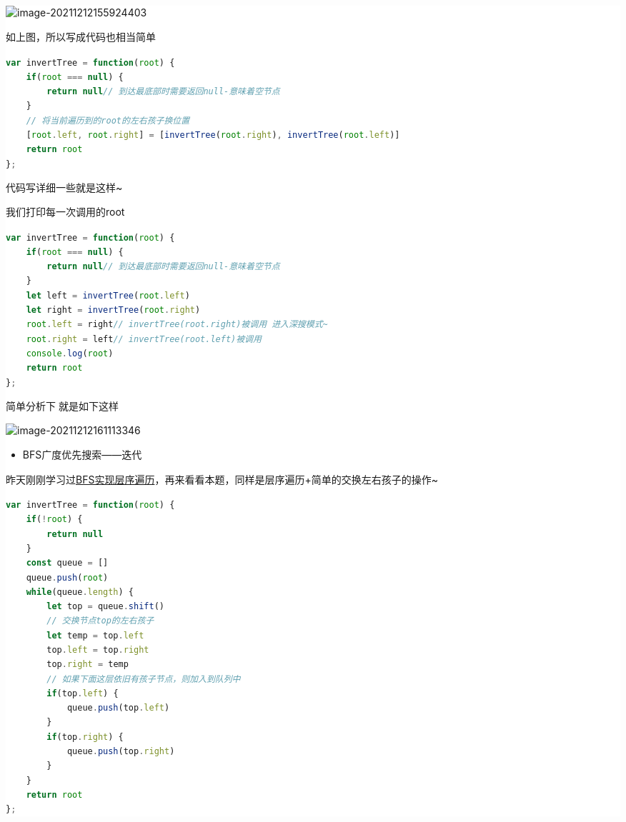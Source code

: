 ![image-20211212155924403](https://gitee.com/su-fangzhou/blog-image/raw/master/202112121559589.png)

如上图，所以写成代码也相当简单

```js
var invertTree = function(root) {
    if(root === null) {
        return null// 到达最底部时需要返回null-意味着空节点
    }
    // 将当前遍历到的root的左右孩子换位置
    [root.left, root.right] = [invertTree(root.right), invertTree(root.left)]
    return root
};
```

代码写详细一些就是这样~

我们打印每一次调用的root

```js
var invertTree = function(root) {
    if(root === null) {
        return null// 到达最底部时需要返回null-意味着空节点
    }
    let left = invertTree(root.left)
    let right = invertTree(root.right)
    root.left = right// invertTree(root.right)被调用 进入深搜模式~
    root.right = left// invertTree(root.left)被调用
    console.log(root)
    return root
};
```

简单分析下 就是如下这样

![image-20211212161113346](https://gitee.com/su-fangzhou/blog-image/raw/master/202112121611487.png)

- BFS广度优先搜索——迭代

昨天刚刚学习过[BFS实现层序遍历](https://leetcode-cn.com/problems/binary-tree-level-order-traversal/solution/mei-ri-shua-ti-da-qia-2433-102-er-cha-sh-v52i/)，再来看看本题，同样是层序遍历+简单的交换左右孩子的操作~

```js
var invertTree = function(root) {
    if(!root) {
        return null
    }
    const queue = []
    queue.push(root)
    while(queue.length) {
        let top = queue.shift()
        // 交换节点top的左右孩子
        let temp = top.left
        top.left = top.right
        top.right = temp
        // 如果下面这层依旧有孩子节点，则加入到队列中
        if(top.left) {
            queue.push(top.left)
        }
        if(top.right) {
            queue.push(top.right)
        }
    }
    return root
};
```
